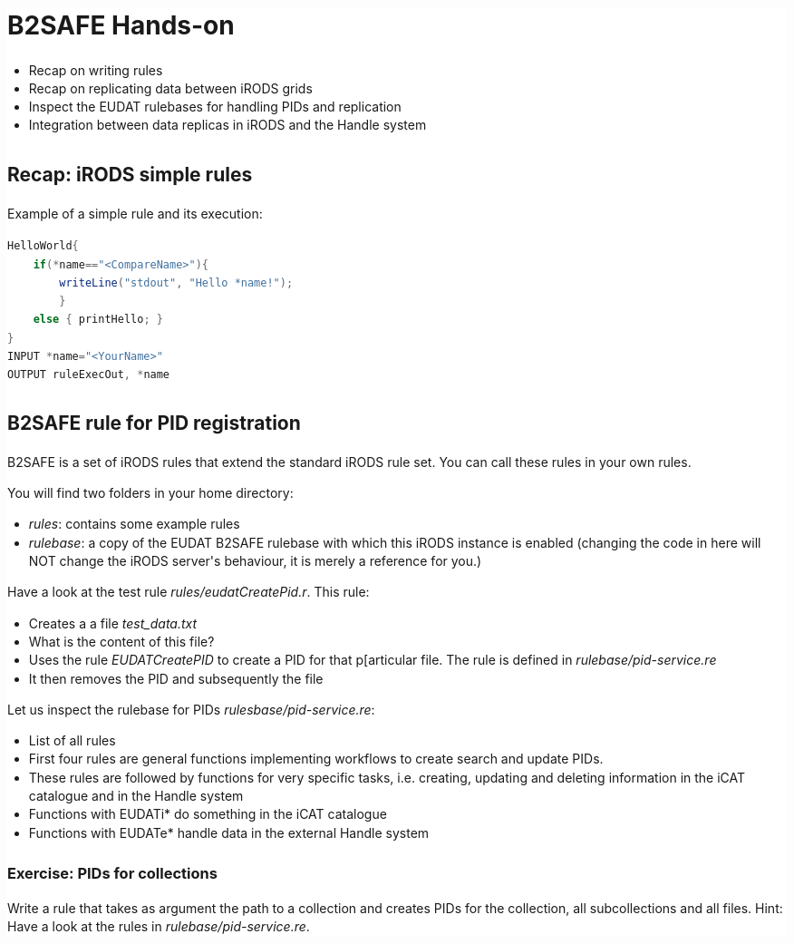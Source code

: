 # B2SAFE Hands-on

- Recap on writing rules
- Recap on replicating data between iRODS grids
- Inspect the EUDAT rulebases for handling PIDs and replication
- Integration between data replicas in iRODS and the Handle system

## Recap: iRODS simple rules
Example of a simple rule and its execution:

```java
HelloWorld{
    if(*name=="<CompareName>"){
        writeLine("stdout", "Hello *name!");
        }
    else { printHello; }
}
INPUT *name="<YourName>"
OUTPUT ruleExecOut, *name
```

## B2SAFE rule for PID registration
B2SAFE is a set of iRODS rules that extend the standard iRODS rule set. 
You can call these rules in your own rules.

You will find two folders in your home directory:

- *rules*: contains some example rules
- *rulebase*: a copy of the EUDAT B2SAFE rulebase with which this iRODS instance is enabled (changing the code in here will NOT change the iRODS server's behaviour, it is merely a reference for you.)

Have a look at the test rule *rules/eudatCreatePid.r*.
This rule:

- Creates a a file *test_data.txt*
- What is the content of this file?
- Uses the rule *EUDATCreatePID* to create a PID for that p[articular file.
 The rule is defined in *rulebase/pid-service.re*
- It then removes the PID and subsequently the file

Let us inspect the rulebase for PIDs *rulesbase/pid-service.re*:

- List of all rules
- First four rules are general functions implementing workflows to create search and update PIDs.
- These rules are followed by functions for very specific tasks, i.e. creating, updating and deleting information in the iCAT catalogue and in the Handle system
- Functions with EUDATi* do something in the iCAT catalogue
- Functions with EUDATe* handle data in the external Handle system

### Exercise: PIDs for collections
Write a rule that takes as argument the path to a collection and creates PIDs for the collection, all subcollections and all files.
Hint: Have a look at the rules in *rulebase/pid-service.re*.
